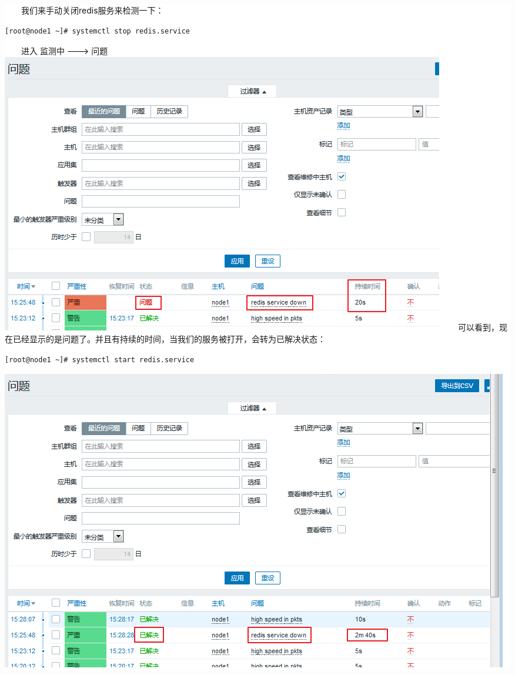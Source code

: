 　　我们来手动关闭redis服务来检测一下：

```shell
[root@node1 ~]# systemctl stop redis.service
```

　　进入 监测中 ---> 问题
![img](assets/1204916-20171202113158901-587145295.png)
　　可以看到，现在已经显示的是问题了。并且有持续的时间，当我们的服务被打开，会转为已解决状态：

```shell
[root@node1 ~]# systemctl start redis.service 
```

![img](assets/1204916-20171202113209698-2146797322.png)
